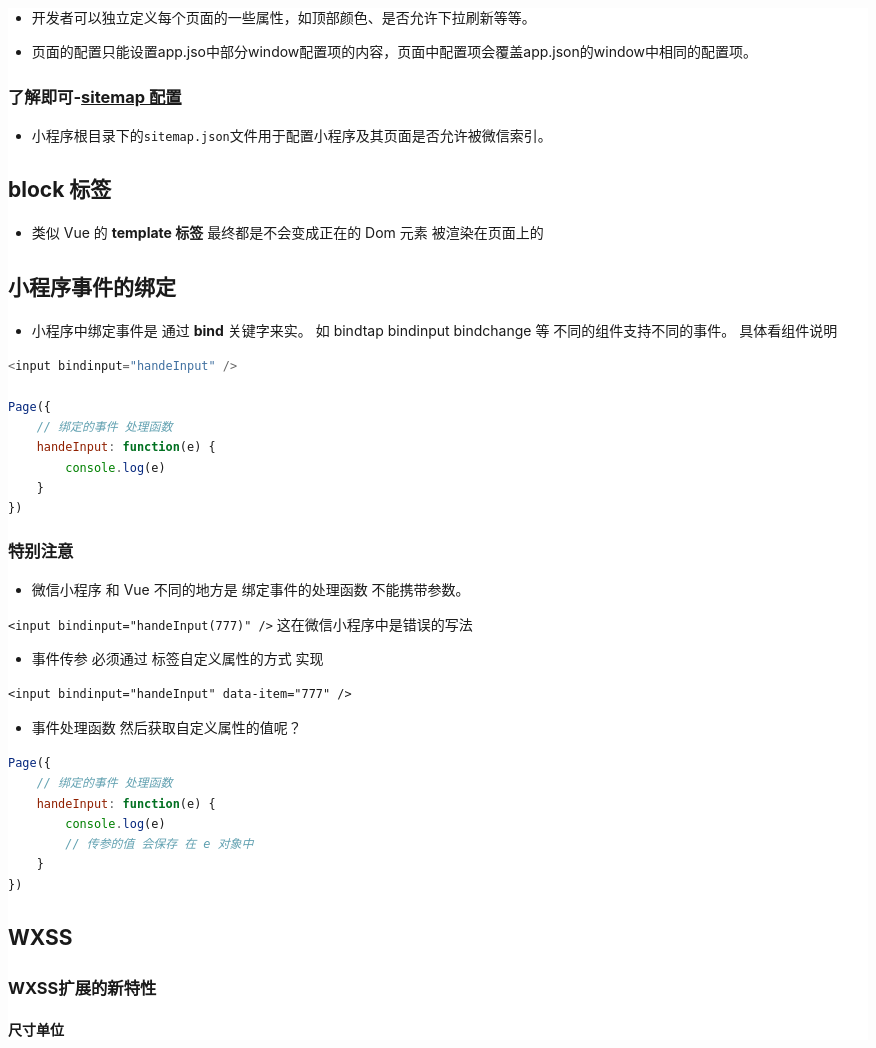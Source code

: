 - 开发者可以独⽴定义每个⻚⾯的⼀些属性，如顶部颜⾊、是否允许下拉刷新等等。

- ⻚⾯的配置只能设置app.jso中部分window配置项的内容，⻚⾯中配置项会覆盖app.json的window中相同的配置项。

### 了解即可-[sitemap 配置](https://developers.weixin.qq.com/miniprogram/dev/reference/configuration/sitemap.html)

- ⼩程序根⽬录下的`sitemap.json`⽂件⽤于配置⼩程序及其⻚⾯是否允许被微信索引。

## block 标签

- 类似 Vue 的 **template 标签** 最终都是不会变成正在的 Dom 元素 被渲染在页面上的

## 小程序事件的绑定

- 小程序中绑定事件是 通过 **bind** 关键字来实。 如 bindtap bindinput bindchange 等 不同的组件支持不同的事件。 具体看组件说明

```js
<input bindinput="handeInput" />

Page({
	// 绑定的事件 处理函数
	handeInput: function(e) {
		console.log(e)
	}
})
```

### 特别注意

- 微信小程序 和 Vue 不同的地方是 绑定事件的处理函数 不能携带参数。

`<input bindinput="handeInput(777)" />` 这在微信小程序中是错误的写法

- 事件传参 必须通过 标签自定义属性的方式 实现

`<input bindinput="handeInput" data-item="777" />`

- 事件处理函数 然后获取自定义属性的值呢？

```javascript
Page({
	// 绑定的事件 处理函数
	handeInput: function(e) {
		console.log(e)
        // 传参的值 会保存 在 e 对象中 
	}
})
```

## WXSS

### WXSS扩展的新特性

#### 尺寸单位
